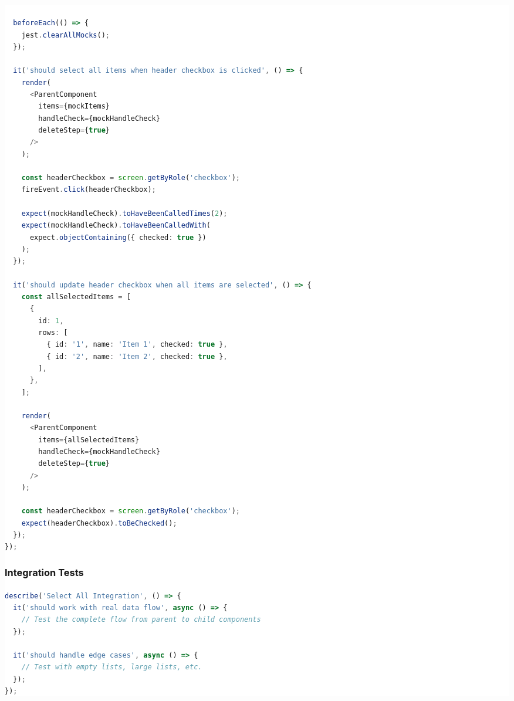 ```typescript

  beforeEach(() => {
    jest.clearAllMocks();
  });

  it('should select all items when header checkbox is clicked', () => {
    render(
      <ParentComponent
        items={mockItems}
        handleCheck={mockHandleCheck}
        deleteStep={true}
      />
    );

    const headerCheckbox = screen.getByRole('checkbox');
    fireEvent.click(headerCheckbox);

    expect(mockHandleCheck).toHaveBeenCalledTimes(2);
    expect(mockHandleCheck).toHaveBeenCalledWith(
      expect.objectContaining({ checked: true })
    );
  });

  it('should update header checkbox when all items are selected', () => {
    const allSelectedItems = [
      {
        id: 1,
        rows: [
          { id: '1', name: 'Item 1', checked: true },
          { id: '2', name: 'Item 2', checked: true },
        ],
      },
    ];

    render(
      <ParentComponent
        items={allSelectedItems}
        handleCheck={mockHandleCheck}
        deleteStep={true}
      />
    );

    const headerCheckbox = screen.getByRole('checkbox');
    expect(headerCheckbox).toBeChecked();
  });
});
```

### Integration Tests

```typescript
describe('Select All Integration', () => {
  it('should work with real data flow', async () => {
    // Test the complete flow from parent to child components
  });

  it('should handle edge cases', async () => {
    // Test with empty lists, large lists, etc.
  });
});
```
